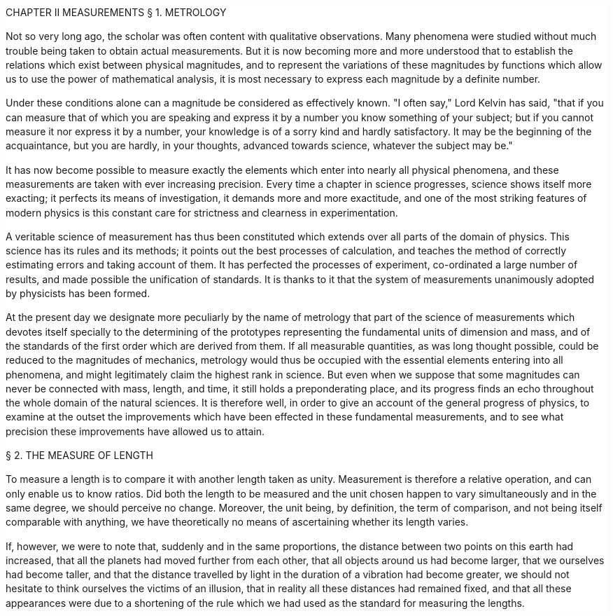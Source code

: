 CHAPTER II
MEASUREMENTS
§ 1. METROLOGY

Not so very long ago, the scholar was often content with qualitative observations. Many phenomena were studied without much trouble being taken to obtain actual measurements. But it is now becoming more and more understood that to establish the relations which exist between physical magnitudes, and to represent the variations of these magnitudes by functions which allow us to use the power of mathematical analysis, it is most necessary to express each magnitude by a definite number.

Under these conditions alone can a magnitude be considered as effectively known. "I often say," Lord Kelvin has said, "that if you can measure that of which you are speaking and express it by a number you know something of your subject; but if you cannot measure it nor express it by a number, your knowledge is of a sorry kind and hardly satisfactory. It may be the beginning of the acquaintance, but you are hardly, in your thoughts, advanced towards science, whatever the subject may be."

It has now become possible to measure exactly the elements which enter into nearly all physical phenomena, and these measurements are taken with ever increasing precision. Every time a chapter in science progresses, science shows itself more exacting; it perfects its means of investigation, it demands more and more exactitude, and one of the most striking features of modern physics is this constant care for strictness and clearness in experimentation.

A veritable science of measurement has thus been constituted which extends over all parts of the domain of physics. This science has its rules and its methods; it points out the best processes of calculation, and teaches the method of correctly estimating errors and taking account of them. It has perfected the processes of experiment, co-ordinated a large number of results, and made possible the unification of standards. It is thanks to it that the system of measurements unanimously adopted by physicists has been formed.

At the present day we designate more peculiarly by the name of metrology that part of the science of measurements which devotes itself specially to the determining of the prototypes representing the fundamental units of dimension and mass, and of the standards of the first order which are derived from them. If all measurable quantities, as was long thought possible, could be reduced to the magnitudes of mechanics, metrology would thus be occupied with the essential elements entering into all phenomena, and might legitimately claim the highest rank in science. But even when we suppose that some magnitudes can never be connected with mass, length, and time, it still holds a preponderating place, and its progress finds an echo throughout the whole domain of the natural sciences. It is therefore well, in order to give an account of the general progress of physics, to examine at the outset the improvements which have been effected in these fundamental measurements, and to see what precision these improvements have allowed us to attain.



§ 2. THE MEASURE OF LENGTH

To measure a length is to compare it with another length taken as unity. Measurement is therefore a relative operation, and can only enable us to know ratios. Did both the length to be measured and the unit chosen happen to vary simultaneously and in the same degree, we should perceive no change. Moreover, the unit being, by definition, the term of comparison, and not being itself comparable with anything, we have theoretically no means of ascertaining whether its length varies.

If, however, we were to note that, suddenly and in the same proportions, the distance between two points on this earth had increased, that all the planets had moved further from each other, that all objects around us had become larger, that we ourselves had become taller, and that the distance travelled by light in the duration of a vibration had become greater, we should not hesitate to think ourselves the victims of an illusion, that in reality all these distances had remained fixed, and that all these appearances were due to a shortening of the rule which we had used as the standard for measuring the lengths.

